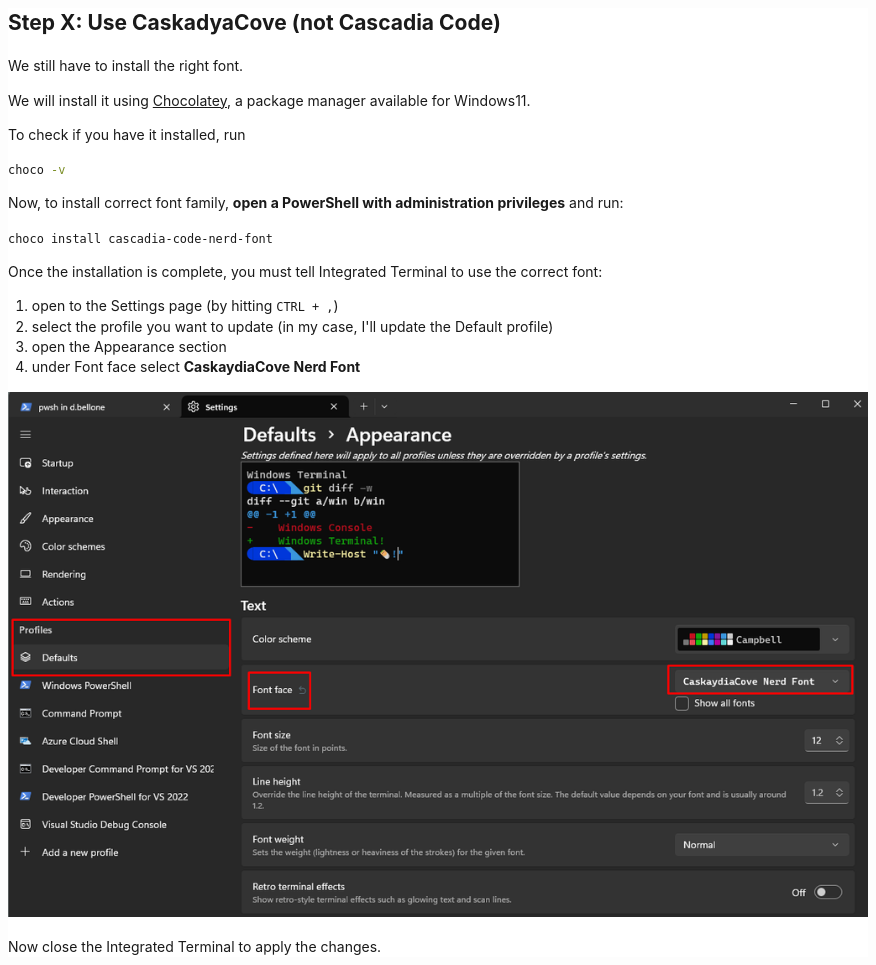 ## Step X: Use CaskadyaCove (not Cascadia Code)

We still have to install the right font.

We will install it using [Chocolatey](https://chocolatey.org/install), a package manager available for Windows11.

To check if you have it installed, run

```bash
choco -v
```

Now, to install correct font family, **open a PowerShell with administration privileges** and run:

```bash
choco install cascadia-code-nerd-font
```

Once the installation is complete, you must tell Integrated Terminal to use the correct font:

1. open to the Settings page (by hitting `CTRL + ,`)
2. select the profile you want to update (in my case, I'll update the Default profile)
3. open the Appearance section
4. under Font face select **CaskaydiaCove Nerd Font**

![Alt text](image-5.png)

Now close the Integrated Terminal to apply the changes.
